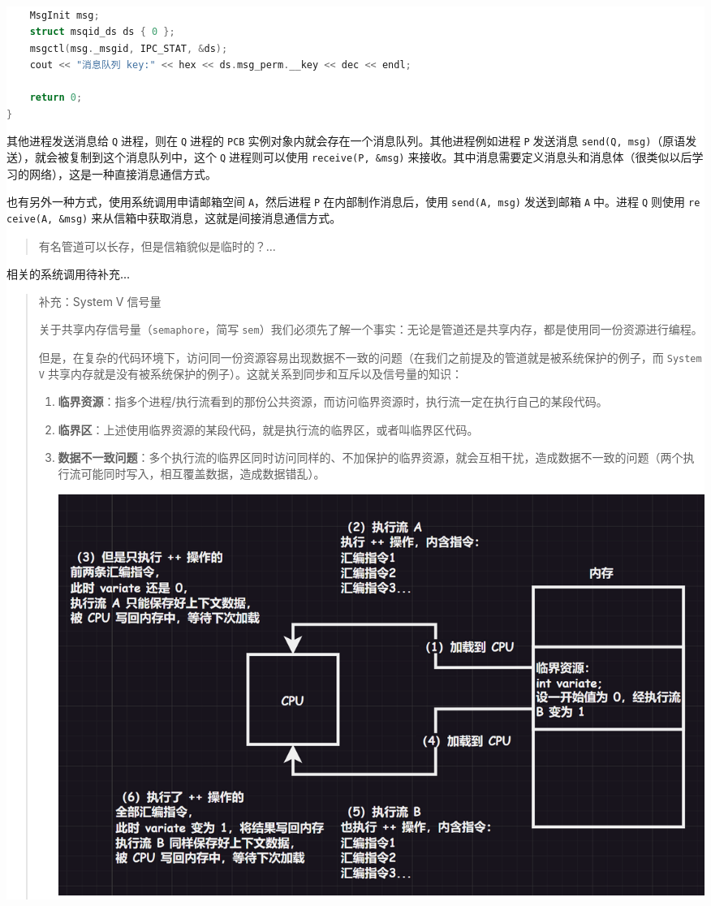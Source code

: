 ```cpp
    MsgInit msg;
    struct msqid_ds ds { 0 };
    msgctl(msg._msgid, IPC_STAT, &ds);
    cout << "消息队列 key:" << hex << ds.msg_perm.__key << dec << endl;

    return 0;
}
```

其他进程发送消息给 `Q` 进程，则在 `Q` 进程的 `PCB` 实例对象内就会存在一个消息队列。其他进程例如进程 `P` 发送消息 `send(Q, msg)`（原语发送），就会被复制到这个消息队列中，这个 `Q` 进程则可以使用 `receive(P, &msg)` 来接收。其中消息需要定义消息头和消息体（很类似以后学习的网络），这是一种直接消息通信方式。

也有另外一种方式，使用系统调用申请邮箱空间 `A`，然后进程 `P` 在内部制作消息后，使用 `send(A, msg)` 发送到邮箱 `A` 中。进程 `Q` 则使用 `receive(A, &msg)` 来从信箱中获取消息，这就是间接消息通信方式。

>   有名管道可以长存，但是信箱貌似是临时的？...

相关的系统调用待补充...

>   补充：System V 信号量
>
>   关于共享内存信号量（`semaphore`，简写 `sem`）我们必须先了解一个事实：无论是管道还是共享内存，都是使用同一份资源进行编程。
>
>   但是，在复杂的代码环境下，访问同一份资源容易出现数据不一致的问题（在我们之前提及的管道就是被系统保护的例子，而 `System V` 共享内存就是没有被系统保护的例子）。这就关系到同步和互斥以及信号量的知识：
>
>   1.   **临界资源**：指多个进程/执行流看到的那份公共资源，而访问临界资源时，执行流一定在执行自己的某段代码。
>
>   2.   **临界区**：上述使用临界资源的某段代码，就是执行流的临界区，或者叫临界区代码。
>
>   3.   **数据不一致问题**：多个执行流的临界区同时访问同样的、不加保护的临界资源，就会互相干扰，造成数据不一致的问题（两个执行流可能同时写入，相互覆盖数据，造成数据错乱）。
>
>        ![image-20240127125000879](./assets/image-20240127125000879.png)
>